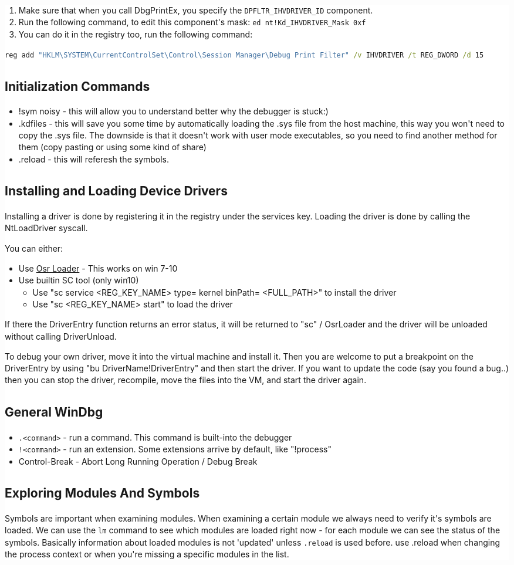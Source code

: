 1. Make sure that when you call DbgPrintEx, you specify the ```DPFLTR_IHVDRIVER_ID``` component.
2. Run the following command, to edit this component's mask:  ```ed nt!Kd_IHVDRIVER_Mask 0xf```
3. You can do it in the registry too, run the following command:

```bat
reg add "HKLM\SYSTEM\CurrentControlSet\Control\Session Manager\Debug Print Filter" /v IHVDRIVER /t REG_DWORD /d 15
``` 

## Initialization Commands

- !sym noisy - this will allow you to understand better why the debugger is stuck:)
- .kdfiles <map file> - this will save you some time by automatically loading the .sys file from the host machine,
	this way you won't need to copy the .sys file. The downside is that it doesn't work with user mode executables,
	so you need to find another method for them (copy pasting or using some kind of share)
- .reload - this will referesh the symbols.


## Installing and Loading Device Drivers

Installing a driver is done by registering it in the registry under the services key. Loading the driver is done by calling the 
NtLoadDriver syscall.

You can either:

- Use [Osr Loader](https://www.osronline.com/article.cfm%5Earticle=157.htm) - This works on win 7-10
- Use builtin SC tool (only win10)
  - Use "sc service <REG_KEY_NAME> type= kernel binPath= <FULL_PATH>" to install the driver 
  - Use "sc <REG_KEY_NAME> start" to load the driver

If there the DriverEntry function returns an error status, it will be returned to "sc" / OsrLoader and the driver will be unloaded without
calling DriverUnload.

To debug your own driver, move it into the virtual machine and install it. Then you are welcome to put a breakpoint on the DriverEntry
by using "bu DriverName!DriverEntry" and then start the driver. If you want to update the code (say you found a bug..) then you can 
stop the driver, recompile, move the files into the VM, and start the driver again. 

## General WinDbg

- ```.<command>``` - run a command. This command is built-into the debugger
- ```!<command>``` - run an extension. Some extensions arrive by default, like "!process"
- Control-Break - Abort Long Running Operation / Debug Break

## Exploring Modules And Symbols

Symbols are important when examining modules. When examining a certain module we always need to verify it's symbols
are loaded. We can use the ```lm``` command to see which modules are loaded right now - for each module we can see the
status of the symbols. Basically information about loaded modules is not 'updated' unless ```.reload``` is used before.
use .reload when changing the process context or when you're missing a specific modules in the list.
